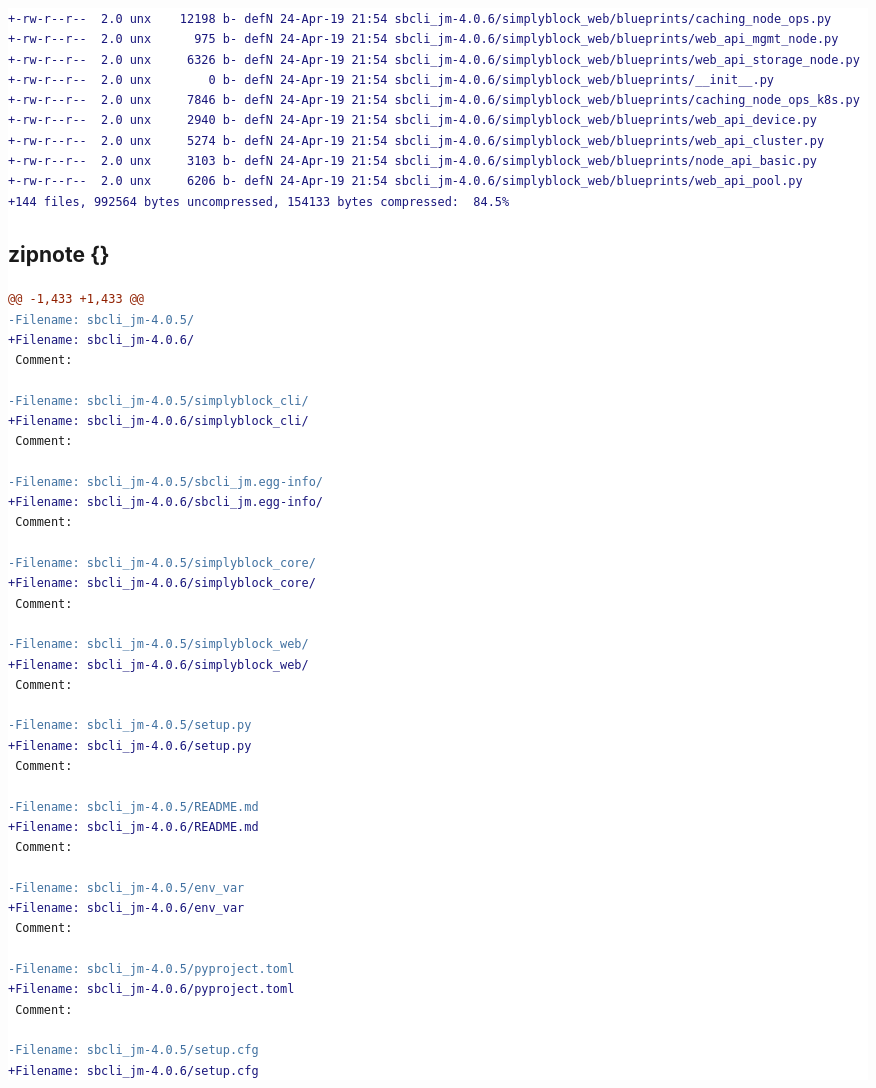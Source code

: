 ```diff
+-rw-r--r--  2.0 unx    12198 b- defN 24-Apr-19 21:54 sbcli_jm-4.0.6/simplyblock_web/blueprints/caching_node_ops.py
+-rw-r--r--  2.0 unx      975 b- defN 24-Apr-19 21:54 sbcli_jm-4.0.6/simplyblock_web/blueprints/web_api_mgmt_node.py
+-rw-r--r--  2.0 unx     6326 b- defN 24-Apr-19 21:54 sbcli_jm-4.0.6/simplyblock_web/blueprints/web_api_storage_node.py
+-rw-r--r--  2.0 unx        0 b- defN 24-Apr-19 21:54 sbcli_jm-4.0.6/simplyblock_web/blueprints/__init__.py
+-rw-r--r--  2.0 unx     7846 b- defN 24-Apr-19 21:54 sbcli_jm-4.0.6/simplyblock_web/blueprints/caching_node_ops_k8s.py
+-rw-r--r--  2.0 unx     2940 b- defN 24-Apr-19 21:54 sbcli_jm-4.0.6/simplyblock_web/blueprints/web_api_device.py
+-rw-r--r--  2.0 unx     5274 b- defN 24-Apr-19 21:54 sbcli_jm-4.0.6/simplyblock_web/blueprints/web_api_cluster.py
+-rw-r--r--  2.0 unx     3103 b- defN 24-Apr-19 21:54 sbcli_jm-4.0.6/simplyblock_web/blueprints/node_api_basic.py
+-rw-r--r--  2.0 unx     6206 b- defN 24-Apr-19 21:54 sbcli_jm-4.0.6/simplyblock_web/blueprints/web_api_pool.py
+144 files, 992564 bytes uncompressed, 154133 bytes compressed:  84.5%
```

## zipnote {}

```diff
@@ -1,433 +1,433 @@
-Filename: sbcli_jm-4.0.5/
+Filename: sbcli_jm-4.0.6/
 Comment: 
 
-Filename: sbcli_jm-4.0.5/simplyblock_cli/
+Filename: sbcli_jm-4.0.6/simplyblock_cli/
 Comment: 
 
-Filename: sbcli_jm-4.0.5/sbcli_jm.egg-info/
+Filename: sbcli_jm-4.0.6/sbcli_jm.egg-info/
 Comment: 
 
-Filename: sbcli_jm-4.0.5/simplyblock_core/
+Filename: sbcli_jm-4.0.6/simplyblock_core/
 Comment: 
 
-Filename: sbcli_jm-4.0.5/simplyblock_web/
+Filename: sbcli_jm-4.0.6/simplyblock_web/
 Comment: 
 
-Filename: sbcli_jm-4.0.5/setup.py
+Filename: sbcli_jm-4.0.6/setup.py
 Comment: 
 
-Filename: sbcli_jm-4.0.5/README.md
+Filename: sbcli_jm-4.0.6/README.md
 Comment: 
 
-Filename: sbcli_jm-4.0.5/env_var
+Filename: sbcli_jm-4.0.6/env_var
 Comment: 
 
-Filename: sbcli_jm-4.0.5/pyproject.toml
+Filename: sbcli_jm-4.0.6/pyproject.toml
 Comment: 
 
-Filename: sbcli_jm-4.0.5/setup.cfg
+Filename: sbcli_jm-4.0.6/setup.cfg
```